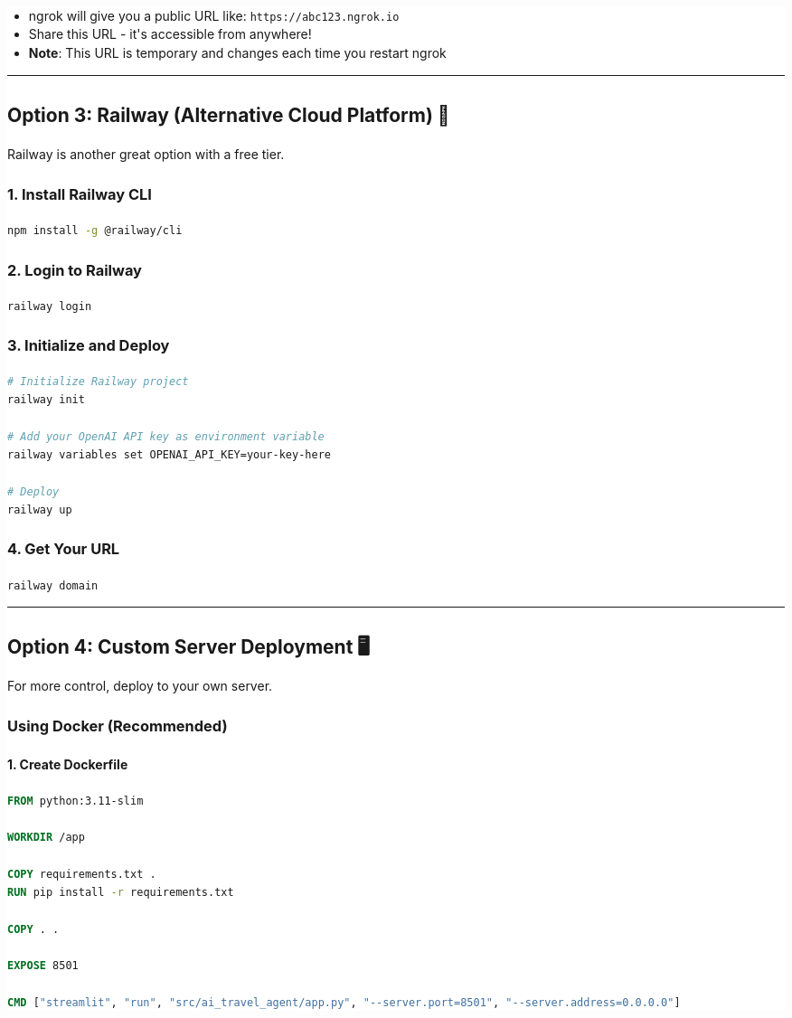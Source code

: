 - ngrok will give you a public URL like: `https://abc123.ngrok.io`
- Share this URL - it's accessible from anywhere!
- **Note**: This URL is temporary and changes each time you restart ngrok

---

## Option 3: Railway (Alternative Cloud Platform) 🚂

Railway is another great option with a free tier.

### 1. Install Railway CLI

```bash
npm install -g @railway/cli
```

### 2. Login to Railway

```bash
railway login
```

### 3. Initialize and Deploy

```bash
# Initialize Railway project
railway init

# Add your OpenAI API key as environment variable
railway variables set OPENAI_API_KEY=your-key-here

# Deploy
railway up
```

### 4. Get Your URL

```bash
railway domain
```

---

## Option 4: Custom Server Deployment 🖥️

For more control, deploy to your own server.

### Using Docker (Recommended)

#### 1. Create Dockerfile

```dockerfile
FROM python:3.11-slim

WORKDIR /app

COPY requirements.txt .
RUN pip install -r requirements.txt

COPY . .

EXPOSE 8501

CMD ["streamlit", "run", "src/ai_travel_agent/app.py", "--server.port=8501", "--server.address=0.0.0.0"]
```
